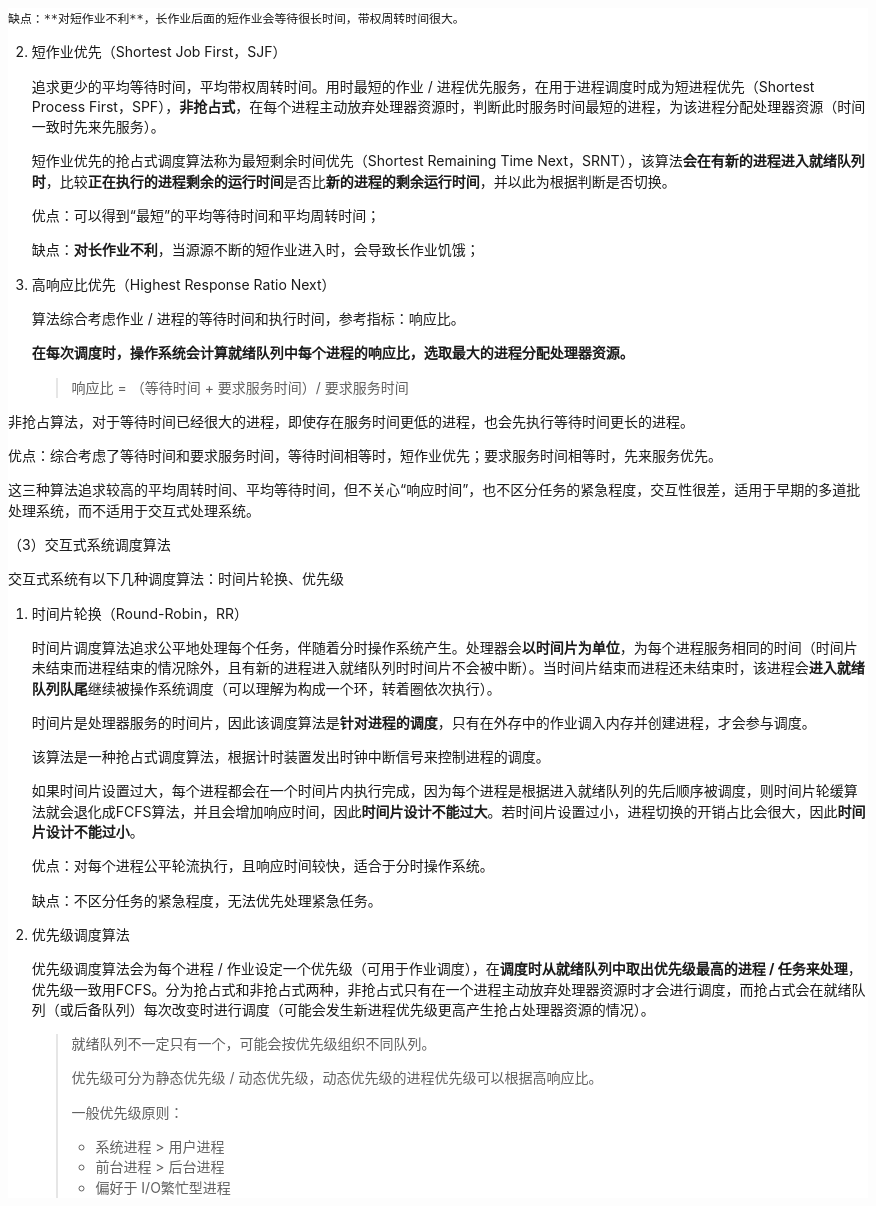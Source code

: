     缺点：**对短作业不利**，长作业后面的短作业会等待很长时间，带权周转时间很大。

2. 短作业优先（Shortest Job First，SJF）

    追求更少的平均等待时间，平均带权周转时间。用时最短的作业 / 进程优先服务，在用于进程调度时成为短进程优先（Shortest Process First，SPF），**非抢占式**，在每个进程主动放弃处理器资源时，判断此时服务时间最短的进程，为该进程分配处理器资源（时间一致时先来先服务）。

    短作业优先的抢占式调度算法称为最短剩余时间优先（Shortest Remaining Time Next，SRNT），该算法**会在有新的进程进入就绪队列时**，比较**正在执行的进程剩余的运行时间**是否比**新的进程的剩余运行时间**，并以此为根据判断是否切换。

    优点：可以得到“最短”的平均等待时间和平均周转时间；

    缺点：**对长作业不利**，当源源不断的短作业进入时，会导致长作业饥饿；

3. 高响应比优先（Highest Response Ratio Next）

    算法综合考虑作业 / 进程的等待时间和执行时间，参考指标：响应比。

    **在每次调度时，操作系统会计算就绪队列中每个进程的响应比，选取最大的进程分配处理器资源。**

    > 响应比 = （等待时间 + 要求服务时间）/ 要求服务时间 

​		非抢占算法，对于等待时间已经很大的进程，即使存在服务时间更低的进程，也会先执行等待时间更长的进程。

​		优点：综合考虑了等待时间和要求服务时间，等待时间相等时，短作业优先；要求服务时间相等时，先来服务优先。

这三种算法追求较高的平均周转时间、平均等待时间，但不关心“响应时间”，也不区分任务的紧急程度，交互性很差，适用于早期的多道批处理系统，而不适用于交互式处理系统。

（3）交互式系统调度算法

交互式系统有以下几种调度算法：时间片轮换、优先级

1. 时间片轮换（Round-Robin，RR）

    时间片调度算法追求公平地处理每个任务，伴随着分时操作系统产生。处理器会**以时间片为单位**，为每个进程服务相同的时间（时间片未结束而进程结束的情况除外，且有新的进程进入就绪队列时时间片不会被中断）。当时间片结束而进程还未结束时，该进程会**进入就绪队列队尾**继续被操作系统调度（可以理解为构成一个环，转着圈依次执行）。

    时间片是处理器服务的时间片，因此该调度算法是**针对进程的调度**，只有在外存中的作业调入内存并创建进程，才会参与调度。

    该算法是一种抢占式调度算法，根据计时装置发出时钟中断信号来控制进程的调度。

    如果时间片设置过大，每个进程都会在一个时间片内执行完成，因为每个进程是根据进入就绪队列的先后顺序被调度，则时间片轮缓算法就会退化成FCFS算法，并且会增加响应时间，因此**时间片设计不能过大**。若时间片设置过小，进程切换的开销占比会很大，因此**时间片设计不能过小**。

    优点：对每个进程公平轮流执行，且响应时间较快，适合于分时操作系统。

    缺点：不区分任务的紧急程度，无法优先处理紧急任务。

2. 优先级调度算法

    优先级调度算法会为每个进程 / 作业设定一个优先级（可用于作业调度），在**调度时从就绪队列中取出优先级最高的进程 / 任务来处理**，优先级一致用FCFS。分为抢占式和非抢占式两种，非抢占式只有在一个进程主动放弃处理器资源时才会进行调度，而抢占式会在就绪队列（或后备队列）每次改变时进行调度（可能会发生新进程优先级更高产生抢占处理器资源的情况）。

    > 就绪队列不一定只有一个，可能会按优先级组织不同队列。
    >
    > 优先级可分为静态优先级 / 动态优先级，动态优先级的进程优先级可以根据高响应比。
    >
    > 一般优先级原则：
    >
    > - 系统进程 > 用户进程
    > - 前台进程 > 后台进程
    > - 偏好于 I/O繁忙型进程
